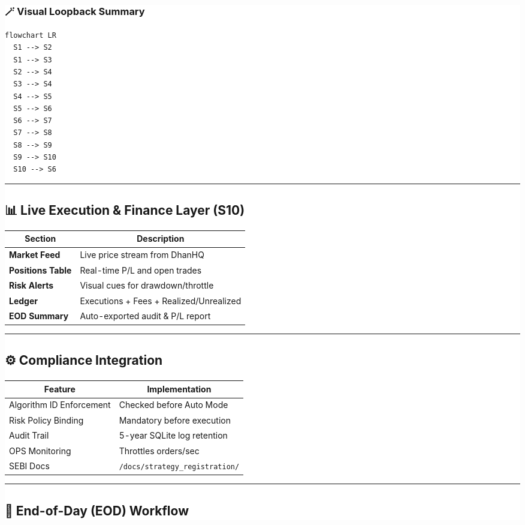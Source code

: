 
### 🪄 **Visual Loopback Summary**

```mermaid
flowchart LR
  S1 --> S2
  S1 --> S3
  S2 --> S4
  S3 --> S4
  S4 --> S5
  S5 --> S6
  S6 --> S7
  S7 --> S8
  S8 --> S9
  S9 --> S10
  S10 --> S6

```

---

## 📊 **Live Execution & Finance Layer (S10)**

| Section | Description |
| --- | --- |
| **Market Feed** | Live price stream from DhanHQ |
| **Positions Table** | Real-time P/L and open trades |
| **Risk Alerts** | Visual cues for drawdown/throttle |
| **Ledger** | Executions + Fees + Realized/Unrealized |
| **EOD Summary** | Auto-exported audit & P/L report |

---

## ⚙️ **Compliance Integration**

| Feature | Implementation |
| --- | --- |
| Algorithm ID Enforcement | Checked before Auto Mode |
| Risk Policy Binding | Mandatory before execution |
| Audit Trail | 5-year SQLite log retention |
| OPS Monitoring | Throttles orders/sec |
| SEBI Docs | `/docs/strategy_registration/` |

---

## 🧾 **End-of-Day (EOD) Workflow**
